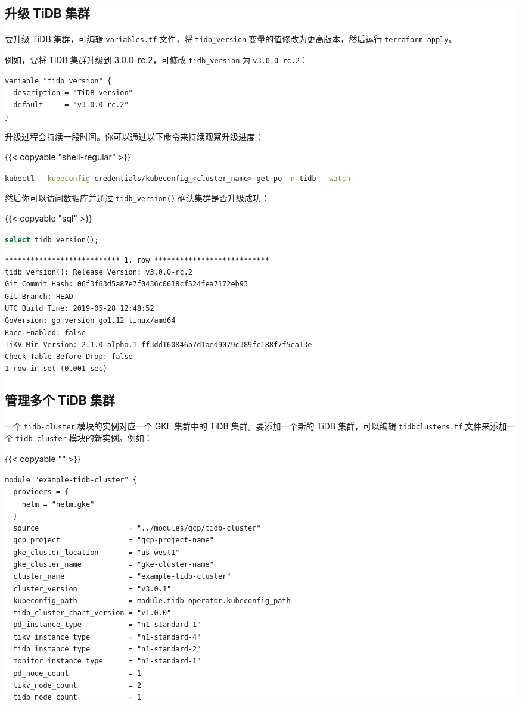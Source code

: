 ## 升级 TiDB 集群

要升级 TiDB 集群，可编辑 `variables.tf` 文件，将 `tidb_version` 变量的值修改为更高版本，然后运行 `terraform apply`。

例如，要将 TiDB 集群升级到 3.0.0-rc.2，可修改 `tidb_version` 为 `v3.0.0-rc.2`：

```
variable "tidb_version" {
  description = "TiDB version"
  default     = "v3.0.0-rc.2"
}
```

升级过程会持续一段时间。你可以通过以下命令来持续观察升级进度：

{{< copyable "shell-regular" >}}

```bash
kubectl --kubeconfig credentials/kubeconfig_<cluster_name> get po -n tidb --watch
```

然后你可以[访问数据库](#访问数据库)并通过 `tidb_version()` 确认集群是否升级成功：

{{< copyable "sql" >}}

```sql
select tidb_version();
```

```
*************************** 1. row ***************************
tidb_version(): Release Version: v3.0.0-rc.2
Git Commit Hash: 06f3f63d5a87e7f0436c0618cf524fea7172eb93
Git Branch: HEAD
UTC Build Time: 2019-05-28 12:48:52
GoVersion: go version go1.12 linux/amd64
Race Enabled: false
TiKV Min Version: 2.1.0-alpha.1-ff3dd160846b7d1aed9079c389fc188f7f5ea13e
Check Table Before Drop: false
1 row in set (0.001 sec)
```

## 管理多个 TiDB 集群

一个 `tidb-cluster` 模块的实例对应一个 GKE 集群中的 TiDB 集群。要添加一个新的 TiDB 集群，可以编辑 `tidbclusters.tf` 文件来添加一个 `tidb-cluster` 模块的新实例。例如：

{{< copyable "" >}}

```hcl
module "example-tidb-cluster" {
  providers = {
    helm = "helm.gke"
  }
  source                     = "../modules/gcp/tidb-cluster"
  gcp_project                = "gcp-project-name"
  gke_cluster_location       = "us-west1"
  gke_cluster_name           = "gke-cluster-name"
  cluster_name               = "example-tidb-cluster"
  cluster_version            = "v3.0.1"
  kubeconfig_path            = module.tidb-operator.kubeconfig_path
  tidb_cluster_chart_version = "v1.0.0"
  pd_instance_type           = "n1-standard-1"
  tikv_instance_type         = "n1-standard-4"
  tidb_instance_type         = "n1-standard-2"
  monitor_instance_type      = "n1-standard-1"
  pd_node_count              = 1
  tikv_node_count            = 2
  tidb_node_count            = 1
```